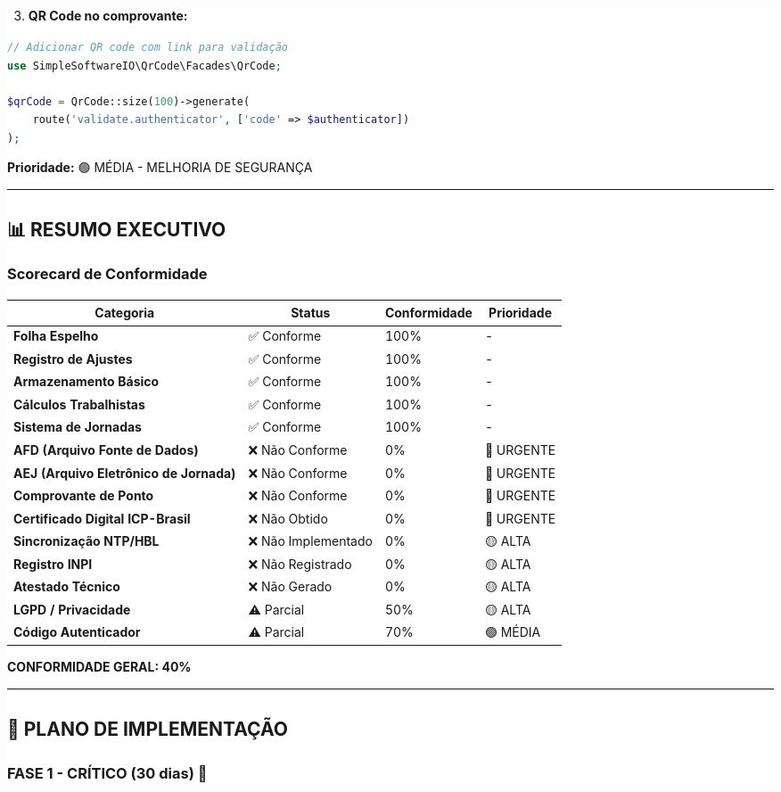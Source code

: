 3. **QR Code no comprovante:**
```php
// Adicionar QR code com link para validação
use SimpleSoftwareIO\QrCode\Facades\QrCode;

$qrCode = QrCode::size(100)->generate(
    route('validate.authenticator', ['code' => $authenticator])
);
```

**Prioridade:** 🟢 MÉDIA - MELHORIA DE SEGURANÇA

---

## 📊 RESUMO EXECUTIVO

### Scorecard de Conformidade

| Categoria | Status | Conformidade | Prioridade |
|-----------|--------|--------------|------------|
| **Folha Espelho** | ✅ Conforme | 100% | - |
| **Registro de Ajustes** | ✅ Conforme | 100% | - |
| **Armazenamento Básico** | ✅ Conforme | 100% | - |
| **Cálculos Trabalhistas** | ✅ Conforme | 100% | - |
| **Sistema de Jornadas** | ✅ Conforme | 100% | - |
| **AFD (Arquivo Fonte de Dados)** | ❌ Não Conforme | 0% | 🔴 URGENTE |
| **AEJ (Arquivo Eletrônico de Jornada)** | ❌ Não Conforme | 0% | 🔴 URGENTE |
| **Comprovante de Ponto** | ❌ Não Conforme | 0% | 🔴 URGENTE |
| **Certificado Digital ICP-Brasil** | ❌ Não Obtido | 0% | 🔴 URGENTE |
| **Sincronização NTP/HBL** | ❌ Não Implementado | 0% | 🟡 ALTA |
| **Registro INPI** | ❌ Não Registrado | 0% | 🟡 ALTA |
| **Atestado Técnico** | ❌ Não Gerado | 0% | 🟡 ALTA |
| **LGPD / Privacidade** | ⚠️ Parcial | 50% | 🟡 ALTA |
| **Código Autenticador** | ⚠️ Parcial | 70% | 🟢 MÉDIA |

**CONFORMIDADE GERAL: 40%**

---

## 🎯 PLANO DE IMPLEMENTAÇÃO

### FASE 1 - CRÍTICO (30 dias) 🔴
